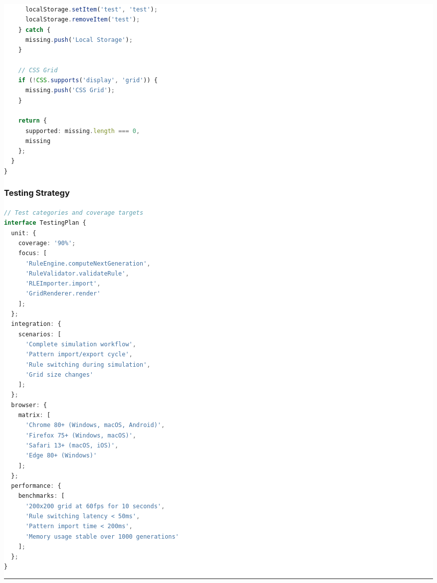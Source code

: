 ```typescript
      localStorage.setItem('test', 'test');
      localStorage.removeItem('test');
    } catch {
      missing.push('Local Storage');
    }
    
    // CSS Grid
    if (!CSS.supports('display', 'grid')) {
      missing.push('CSS Grid');
    }
    
    return {
      supported: missing.length === 0,
      missing
    };
  }
}
```

### Testing Strategy

```typescript
// Test categories and coverage targets
interface TestingPlan {
  unit: {
    coverage: '90%';
    focus: [
      'RuleEngine.computeNextGeneration',
      'RuleValidator.validateRule',
      'RLEImporter.import',
      'GridRenderer.render'
    ];
  };
  integration: {
    scenarios: [
      'Complete simulation workflow',
      'Pattern import/export cycle',
      'Rule switching during simulation',
      'Grid size changes'
    ];
  };
  browser: {
    matrix: [
      'Chrome 80+ (Windows, macOS, Android)',
      'Firefox 75+ (Windows, macOS)',
      'Safari 13+ (macOS, iOS)',
      'Edge 80+ (Windows)'
    ];
  };
  performance: {
    benchmarks: [
      '200x200 grid at 60fps for 10 seconds',
      'Rule switching latency < 50ms',
      'Pattern import time < 200ms',
      'Memory usage stable over 1000 generations'
    ];
  };
}
```

---